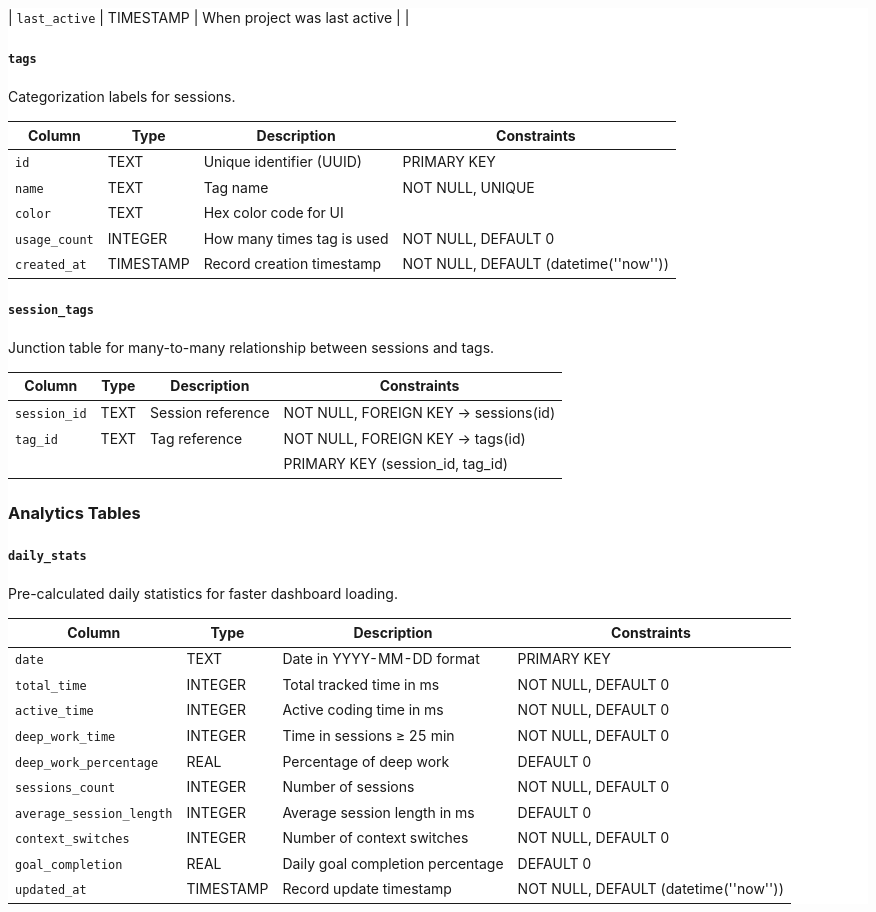 | `last_active` | TIMESTAMP | When project was last active | |

#### `tags`
Categorization labels for sessions.

| Column | Type | Description | Constraints |
|--------|------|-------------|------------|
| `id` | TEXT | Unique identifier (UUID) | PRIMARY KEY |
| `name` | TEXT | Tag name | NOT NULL, UNIQUE |
| `color` | TEXT | Hex color code for UI | |
| `usage_count` | INTEGER | How many times tag is used | NOT NULL, DEFAULT 0 |
| `created_at` | TIMESTAMP | Record creation timestamp | NOT NULL, DEFAULT (datetime(''now'')) |

#### `session_tags`
Junction table for many-to-many relationship between sessions and tags.

| Column | Type | Description | Constraints |
|--------|------|-------------|------------|
| `session_id` | TEXT | Session reference | NOT NULL, FOREIGN KEY → sessions(id) |
| `tag_id` | TEXT | Tag reference | NOT NULL, FOREIGN KEY → tags(id) |
| | | | PRIMARY KEY (session_id, tag_id) |

### Analytics Tables

#### `daily_stats`
Pre-calculated daily statistics for faster dashboard loading.

| Column | Type | Description | Constraints |
|--------|------|-------------|------------|
| `date` | TEXT | Date in YYYY-MM-DD format | PRIMARY KEY |
| `total_time` | INTEGER | Total tracked time in ms | NOT NULL, DEFAULT 0 |
| `active_time` | INTEGER | Active coding time in ms | NOT NULL, DEFAULT 0 |
| `deep_work_time` | INTEGER | Time in sessions ≥ 25 min | NOT NULL, DEFAULT 0 |
| `deep_work_percentage` | REAL | Percentage of deep work | DEFAULT 0 |
| `sessions_count` | INTEGER | Number of sessions | NOT NULL, DEFAULT 0 |
| `average_session_length` | INTEGER | Average session length in ms | DEFAULT 0 |
| `context_switches` | INTEGER | Number of context switches | NOT NULL, DEFAULT 0 |
| `goal_completion` | REAL | Daily goal completion percentage | DEFAULT 0 |
| `updated_at` | TIMESTAMP | Record update timestamp | NOT NULL, DEFAULT (datetime(''now'')) |
